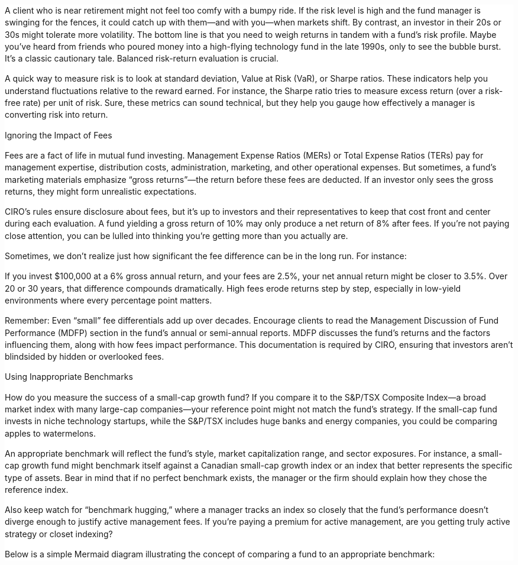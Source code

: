 A client who is near retirement might not feel too comfy with a bumpy ride. If the risk level is high and the fund manager is swinging for the fences, it could catch up with them—and with you—when markets shift. By contrast, an investor in their 20s or 30s might tolerate more volatility. The bottom line is that you need to weigh returns in tandem with a fund’s risk profile. Maybe you’ve heard from friends who poured money into a high-flying technology fund in the late 1990s, only to see the bubble burst. It’s a classic cautionary tale. Balanced risk-return evaluation is crucial.

A quick way to measure risk is to look at standard deviation, Value at Risk (VaR), or Sharpe ratios. These indicators help you understand fluctuations relative to the reward earned. For instance, the Sharpe ratio tries to measure excess return (over a risk-free rate) per unit of risk. Sure, these metrics can sound technical, but they help you gauge how effectively a manager is converting risk into return.

Ignoring the Impact of Fees

Fees are a fact of life in mutual fund investing. Management Expense Ratios (MERs) or Total Expense Ratios (TERs) pay for management expertise, distribution costs, administration, marketing, and other operational expenses. But sometimes, a fund’s marketing materials emphasize “gross returns”—the return before these fees are deducted. If an investor only sees the gross returns, they might form unrealistic expectations.

CIRO’s rules ensure disclosure about fees, but it’s up to investors and their representatives to keep that cost front and center during each evaluation. A fund yielding a gross return of 10% may only produce a net return of 8% after fees. If you’re not paying close attention, you can be lulled into thinking you’re getting more than you actually are.

Sometimes, we don’t realize just how significant the fee difference can be in the long run. For instance:

If you invest $100,000 at a 6% gross annual return, and your fees are 2.5%, your net annual return might be closer to 3.5%. Over 20 or 30 years, that difference compounds dramatically. High fees erode returns step by step, especially in low-yield environments where every percentage point matters.

Remember: Even “small” fee differentials add up over decades. Encourage clients to read the Management Discussion of Fund Performance (MDFP) section in the fund’s annual or semi-annual reports. MDFP discusses the fund’s returns and the factors influencing them, along with how fees impact performance. This documentation is required by CIRO, ensuring that investors aren’t blindsided by hidden or overlooked fees.

Using Inappropriate Benchmarks

How do you measure the success of a small-cap growth fund? If you compare it to the S&P/TSX Composite Index—a broad market index with many large-cap companies—your reference point might not match the fund’s strategy. If the small-cap fund invests in niche technology startups, while the S&P/TSX includes huge banks and energy companies, you could be comparing apples to watermelons.

An appropriate benchmark will reflect the fund’s style, market capitalization range, and sector exposures. For instance, a small-cap growth fund might benchmark itself against a Canadian small-cap growth index or an index that better represents the specific type of assets. Bear in mind that if no perfect benchmark exists, the manager or the firm should explain how they chose the reference index.

Also keep watch for “benchmark hugging,” where a manager tracks an index so closely that the fund’s performance doesn’t diverge enough to justify active management fees. If you’re paying a premium for active management, are you getting truly active strategy or closet indexing?

Below is a simple Mermaid diagram illustrating the concept of comparing a fund to an appropriate benchmark:
